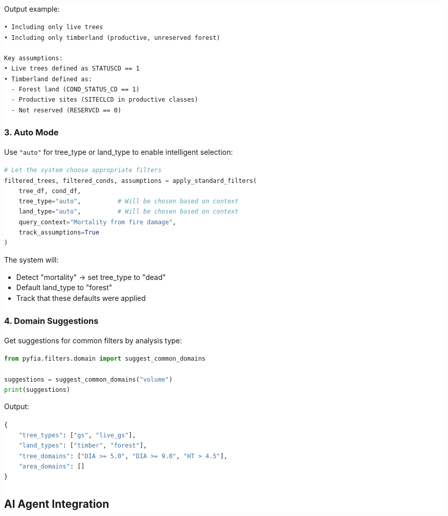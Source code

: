 Output example:
```
• Including only live trees
• Including only timberland (productive, unreserved forest)

Key assumptions:
• Live trees defined as STATUSCD == 1
• Timberland defined as:
  - Forest land (COND_STATUS_CD == 1)
  - Productive sites (SITECLCD in productive classes)
  - Not reserved (RESERVCD == 0)
```

### 3. Auto Mode

Use `"auto"` for tree_type or land_type to enable intelligent selection:

```python
# Let the system choose appropriate filters
filtered_trees, filtered_conds, assumptions = apply_standard_filters(
    tree_df, cond_df,
    tree_type="auto",          # Will be chosen based on context
    land_type="auto",          # Will be chosen based on context
    query_context="Mortality from fire damage",
    track_assumptions=True
)
```

The system will:
- Detect "mortality" → set tree_type to "dead"
- Default land_type to "forest" 
- Track that these defaults were applied

### 4. Domain Suggestions

Get suggestions for common filters by analysis type:

```python
from pyfia.filters.domain import suggest_common_domains

suggestions = suggest_common_domains("volume")
print(suggestions)
```

Output:
```python
{
    "tree_types": ["gs", "live_gs"],
    "land_types": ["timber", "forest"],
    "tree_domains": ["DIA >= 5.0", "DIA >= 9.0", "HT > 4.5"],
    "area_domains": []
}
```

## AI Agent Integration
